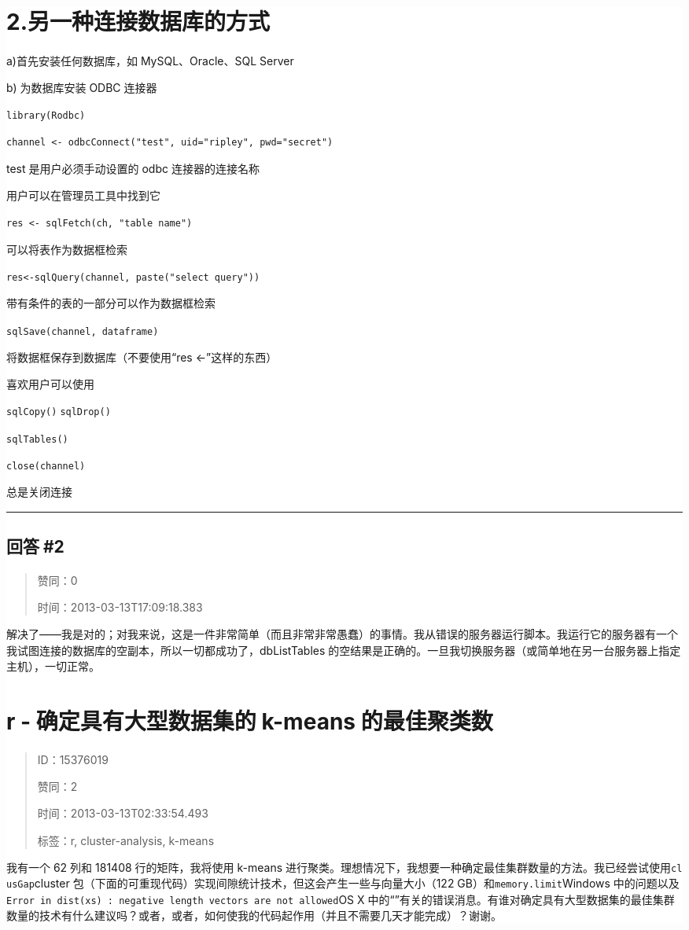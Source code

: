 # 2.另一种连接数据库的方式

a)首先安装任何数据库，如 MySQL、Oracle、SQL Server

b) 为数据库安装 ODBC 连接器

`library(Rodbc)`

`channel <- odbcConnect("test", uid="ripley", pwd="secret")`

test 是用户必须手动设置的 odbc 连接器的连接名称

用户可以在管理员工具中找到它

`res <- sqlFetch(ch, "table name")`

可以将表作为数据框检索

`res<-sqlQuery(channel, paste("select query"))`

带有条件的表的一部分可以作为数据框检索

`sqlSave(channel, dataframe)`

将数据框保存到数据库（不要使用“res <-”这样的东西）

喜欢用户可以使用

`sqlCopy()` `sqlDrop()`

`sqlTables()`

`close(channel)`

总是关闭连接

* * *

## 回答 #2

> 赞同：0
> 
> 时间：2013-03-13T17:09:18.383

解决了——我是对的；对我来说，这是一件非常简单（而且非常非常愚蠢）的事情。我从错误的服务器运行脚本。我运行它的服务器有一个我试图连接的数据库的空副本，所以一切都成功了，dbListTables 的空结果是正确的。一旦我切换服务器（或简单地在另一台服务器上指定主机），一切正常。

# r - 确定具有大型数据集的 k-means 的最佳聚类数

> ID：15376019
> 
> 赞同：2
> 
> 时间：2013-03-13T02:33:54.493
> 
> 标签：r, cluster-analysis, k-means

我有一个 62 列和 181408 行的矩阵，我将使用 k-means 进行聚类。理想情况下，我想要一种确定最佳集群数量的方法。我已经尝试使用`clusGap`cluster 包（下面的可重现代码）实现间隙统计技术，但这会产生一些与向量大小（122 GB）和`memory.limit`Windows 中的问题以及`Error in dist(xs) : negative length vectors are not allowed`OS X 中的“”有关的错误消息。有谁对确定具有大型数据集的最佳集群数量的技术有什么建议吗？或者，或者，如何使我的代码起作用（并且不需要几天才能完成）？谢谢。
